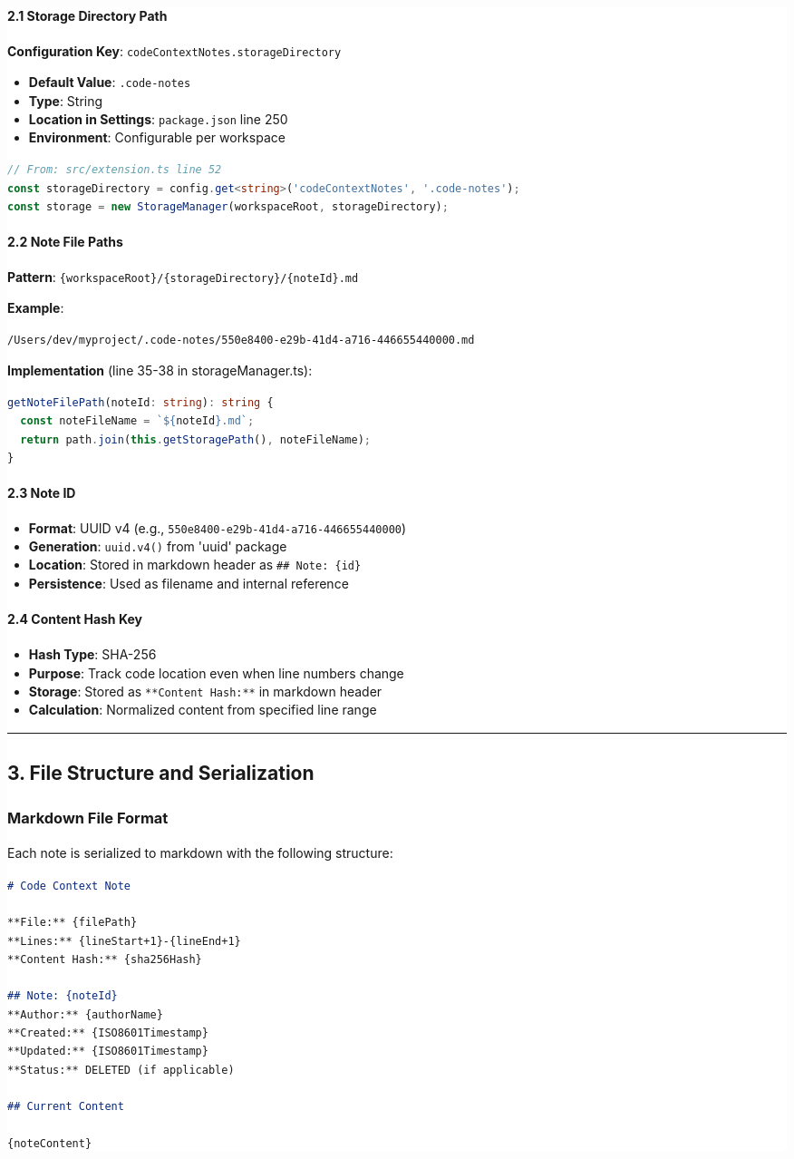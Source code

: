 #### 2.1 Storage Directory Path
**Configuration Key**: `codeContextNotes.storageDirectory`
- **Default Value**: `.code-notes`
- **Type**: String
- **Location in Settings**: `package.json` line 250
- **Environment**: Configurable per workspace

```typescript
// From: src/extension.ts line 52
const storageDirectory = config.get<string>('codeContextNotes', '.code-notes');
const storage = new StorageManager(workspaceRoot, storageDirectory);
```

#### 2.2 Note File Paths
**Pattern**: `{workspaceRoot}/{storageDirectory}/{noteId}.md`

**Example**:
```
/Users/dev/myproject/.code-notes/550e8400-e29b-41d4-a716-446655440000.md
```

**Implementation** (line 35-38 in storageManager.ts):
```typescript
getNoteFilePath(noteId: string): string {
  const noteFileName = `${noteId}.md`;
  return path.join(this.getStoragePath(), noteFileName);
}
```

#### 2.3 Note ID
- **Format**: UUID v4 (e.g., `550e8400-e29b-41d4-a716-446655440000`)
- **Generation**: `uuid.v4()` from 'uuid' package
- **Location**: Stored in markdown header as `## Note: {id}`
- **Persistence**: Used as filename and internal reference

#### 2.4 Content Hash Key
- **Hash Type**: SHA-256
- **Purpose**: Track code location even when line numbers change
- **Storage**: Stored as `**Content Hash:**` in markdown header
- **Calculation**: Normalized content from specified line range

---

## 3. File Structure and Serialization

### Markdown File Format

Each note is serialized to markdown with the following structure:

```markdown
# Code Context Note

**File:** {filePath}
**Lines:** {lineStart+1}-{lineEnd+1}
**Content Hash:** {sha256Hash}

## Note: {noteId}
**Author:** {authorName}
**Created:** {ISO8601Timestamp}
**Updated:** {ISO8601Timestamp}
**Status:** DELETED (if applicable)

## Current Content

{noteContent}

```